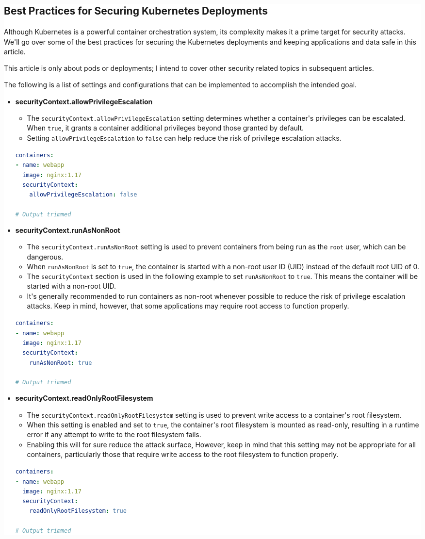 ## Best Practices for Securing Kubernetes Deployments ##
 
Although Kubernetes is a powerful container orchestration system, its complexity makes it a prime target for security attacks. We'll go over some of the best practices for securing the Kubernetes deployments and keeping applications and data safe in this article.

This article is only about pods or deployments; I intend to cover other security related topics in subsequent articles.

The following is a list of settings and configurations that can be implemented to accomplish the intended goal.
   
- **securityContext.allowPrivilegeEscalation**
  - The `securityContext.allowPrivilegeEscalation` setting determines whether a container's privileges can be escalated. When `true`, it grants a container additional privileges beyond those granted by default.
  - Setting `allowPrivilegeEscalation` to `false` can help reduce the risk of privilege escalation attacks.
  ```yaml
  containers:
  - name: webapp
    image: nginx:1.17
    securityContext:
      allowPrivilegeEscalation: false
  
  # Output trimmed
  ```


- **securityContext.runAsNonRoot**
  - The `securityContext.runAsNonRoot` setting is used to prevent containers from being run as the `root` user, which can be dangerous. 
  - When `runAsNonRoot` is set to `true`, the container is started with a non-root user ID (UID) instead of the default root UID of 0.
  - The `securityContext` section is used in the following example to set `runAsNonRoot` to `true`. This means the container will be started with a non-root UID.
  - It's generally recommended to run containers as non-root whenever possible to reduce the risk of privilege escalation attacks. Keep in mind, however, that some applications may require root access to function properly.
  ```yaml
  containers:
  - name: webapp
    image: nginx:1.17
    securityContext:
      runAsNonRoot: true
  
  # Output trimmed
  ```


- **securityContext.readOnlyRootFilesystem**
  - The `securityContext.readOnlyRootFilesystem` setting is used to prevent write access to a container's root filesystem. 
  - When this setting is enabled and set to `true`, the container's root filesystem is mounted as read-only, resulting in a runtime error if any attempt to write to the root filesystem fails.
  - Enabling this will for sure reduce the attack surface, However, keep in mind that this setting may not be appropriate for all containers, particularly those that require write access to the root filesystem to function properly.
  ```yaml
  containers:
  - name: webapp
    image: nginx:1.17
    securityContext:
      readOnlyRootFilesystem: true
   
  # Output trimmed
  ```
